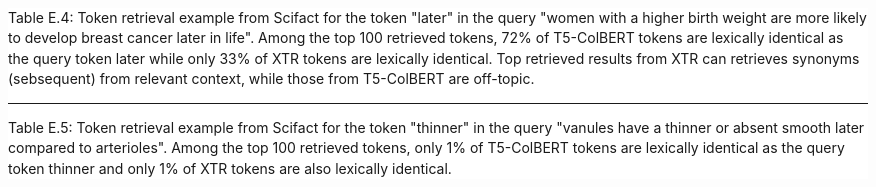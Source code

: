 
Table E.4: Token retrieval example from Scifact for the token "later" in the query "women with a higher birth weight are more likely to develop breast cancer later in life". Among the top 100 retrieved tokens, $72 \%$ of T5-ColBERT tokens are lexically identical as the query token later while only $33 \%$ of XTR tokens are lexically identical. Top retrieved results from XTR can retrieves synonyms (sebsequent) from relevant context, while those from T5-ColBERT are off-topic.

---

Table E.5: Token retrieval example from Scifact for the token "thinner" in the query "vanules have a thinner or absent smooth later compared to arterioles". Among the top 100 retrieved tokens, only $1 \%$ of T5-ColBERT tokens are lexically identical as the query token thinner and only $1 \%$ of XTR tokens are also lexically identical.